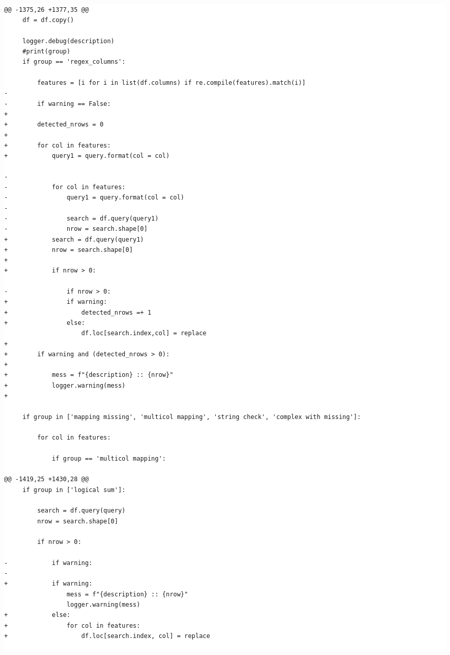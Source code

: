 ```
@@ -1375,26 +1377,35 @@
     df = df.copy()
     
     logger.debug(description)
     #print(group)      
     if group == 'regex_columns':
         
         features = [i for i in list(df.columns) if re.compile(features).match(i)]
-        
-        if warning == False:
+                    
+        detected_nrows = 0
+                    
+        for col in features:
+            query1 = query.format(col = col)
             
-  
-            for col in features:
-                query1 = query.format(col = col)
-                
-                search = df.query(query1)
-                nrow = search.shape[0]
+            search = df.query(query1)
+            nrow = search.shape[0]
+            
+            if nrow > 0:
                 
-                if nrow > 0:
+                if warning:
+                    detected_nrows =+ 1       
+                else:
                     df.loc[search.index,col] = replace
+                    
+        if warning and (detected_nrows > 0):
+                    
+            mess = f"{description} :: {nrow}"
+            logger.warning(mess)  
+                    
         
     if group in ['mapping missing', 'multicol mapping', 'string check', 'complex with missing']:   
         
         for col in features:
             
             if group == 'multicol mapping':
                 
@@ -1419,25 +1430,28 @@
     if group in ['logical sum']:
         
         search = df.query(query)
         nrow = search.shape[0]
             
         if nrow > 0:
 
-            if warning:
-                
+            if warning:    
                 mess = f"{description} :: {nrow}"
                 logger.warning(mess)
+            else:
+                for col in features:
+                    df.loc[search.index, col] = replace
         
```